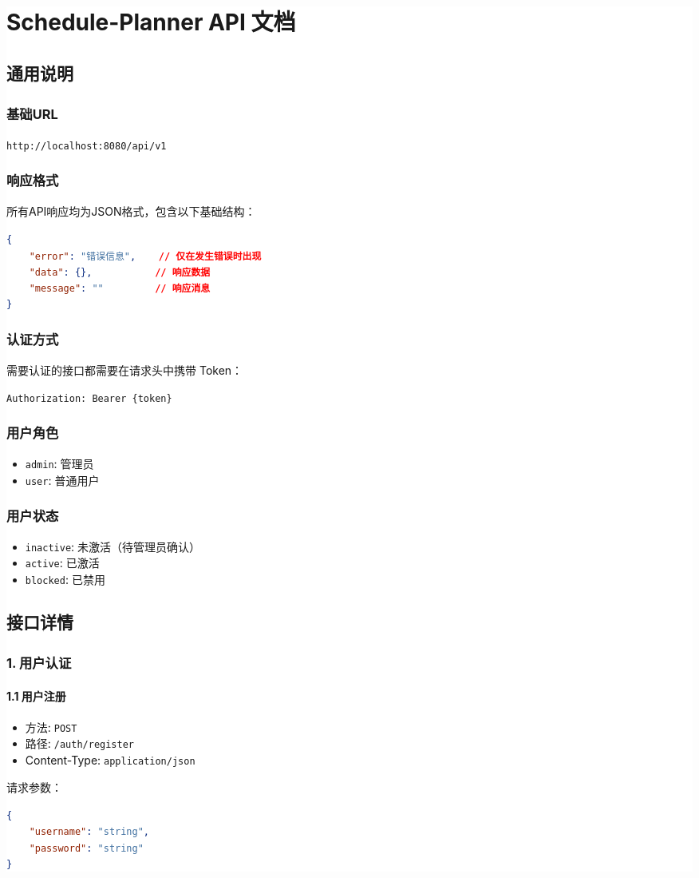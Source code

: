 # Schedule-Planner API 文档

## 通用说明

### 基础URL
```
http://localhost:8080/api/v1
```

### 响应格式
所有API响应均为JSON格式，包含以下基础结构：

```json
{
    "error": "错误信息",    // 仅在发生错误时出现
    "data": {},           // 响应数据
    "message": ""         // 响应消息
}
```

### 认证方式
需要认证的接口都需要在请求头中携带 Token：
```
Authorization: Bearer {token}
```

### 用户角色
- `admin`: 管理员
- `user`: 普通用户

### 用户状态
- `inactive`: 未激活（待管理员确认）
- `active`: 已激活
- `blocked`: 已禁用

## 接口详情

### 1. 用户认证

#### 1.1 用户注册
- 方法: `POST`
- 路径: `/auth/register`
- Content-Type: `application/json`

请求参数：
```json
{
    "username": "string",
    "password": "string"
}
```
